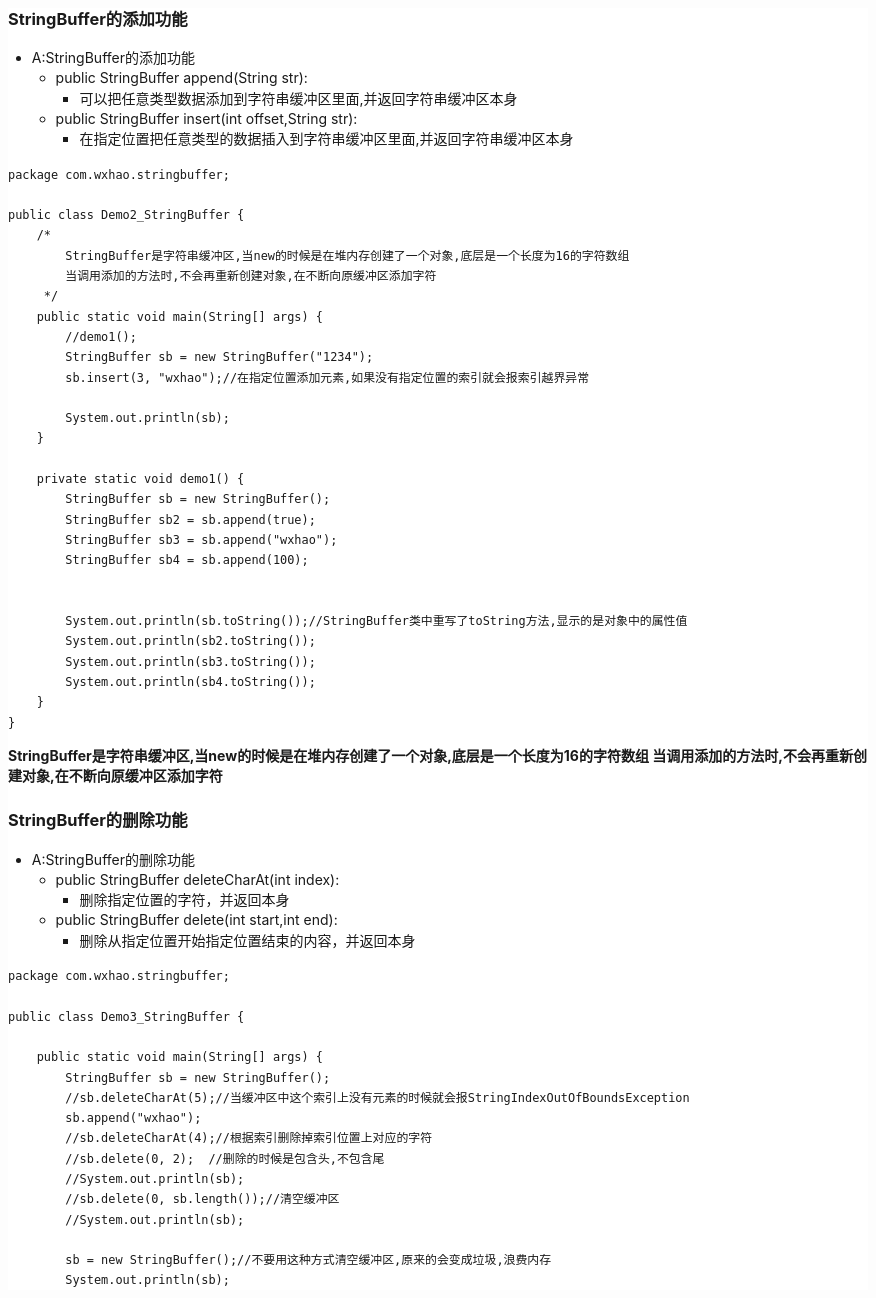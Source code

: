 ### StringBuffer的添加功能
* A:StringBuffer的添加功能
	* public StringBuffer append(String str):
		* 可以把任意类型数据添加到字符串缓冲区里面,并返回字符串缓冲区本身
	* public StringBuffer insert(int offset,String str):
		* 在指定位置把任意类型的数据插入到字符串缓冲区里面,并返回字符串缓冲区本身

```
package com.wxhao.stringbuffer;

public class Demo2_StringBuffer {
	/*
		StringBuffer是字符串缓冲区,当new的时候是在堆内存创建了一个对象,底层是一个长度为16的字符数组
		当调用添加的方法时,不会再重新创建对象,在不断向原缓冲区添加字符
	 */
	public static void main(String[] args) {
		//demo1();
		StringBuffer sb = new StringBuffer("1234");
		sb.insert(3, "wxhao");//在指定位置添加元素,如果没有指定位置的索引就会报索引越界异常
		
		System.out.println(sb);
	}

	private static void demo1() {
		StringBuffer sb = new StringBuffer();
		StringBuffer sb2 = sb.append(true);
		StringBuffer sb3 = sb.append("wxhao");
		StringBuffer sb4 = sb.append(100);
		
		
		System.out.println(sb.toString());//StringBuffer类中重写了toString方法,显示的是对象中的属性值
		System.out.println(sb2.toString());
		System.out.println(sb3.toString());
		System.out.println(sb4.toString());
	}
}
```

**StringBuffer是字符串缓冲区,当new的时候是在堆内存创建了一个对象,底层是一个长度为16的字符数组
		当调用添加的方法时,不会再重新创建对象,在不断向原缓冲区添加字符**

### StringBuffer的删除功能 
* A:StringBuffer的删除功能
	* public StringBuffer deleteCharAt(int index):
		* 删除指定位置的字符，并返回本身
	* public StringBuffer delete(int start,int end):
		* 删除从指定位置开始指定位置结束的内容，并返回本身

```
package com.wxhao.stringbuffer;

public class Demo3_StringBuffer {

	public static void main(String[] args) {
		StringBuffer sb = new StringBuffer();
		//sb.deleteCharAt(5);//当缓冲区中这个索引上没有元素的时候就会报StringIndexOutOfBoundsException
		sb.append("wxhao");
		//sb.deleteCharAt(4);//根据索引删除掉索引位置上对应的字符
		//sb.delete(0, 2);	//删除的时候是包含头,不包含尾
		//System.out.println(sb);
		//sb.delete(0, sb.length());//清空缓冲区
		//System.out.println(sb);
		
		sb = new StringBuffer();//不要用这种方式清空缓冲区,原来的会变成垃圾,浪费内存
		System.out.println(sb);
```
